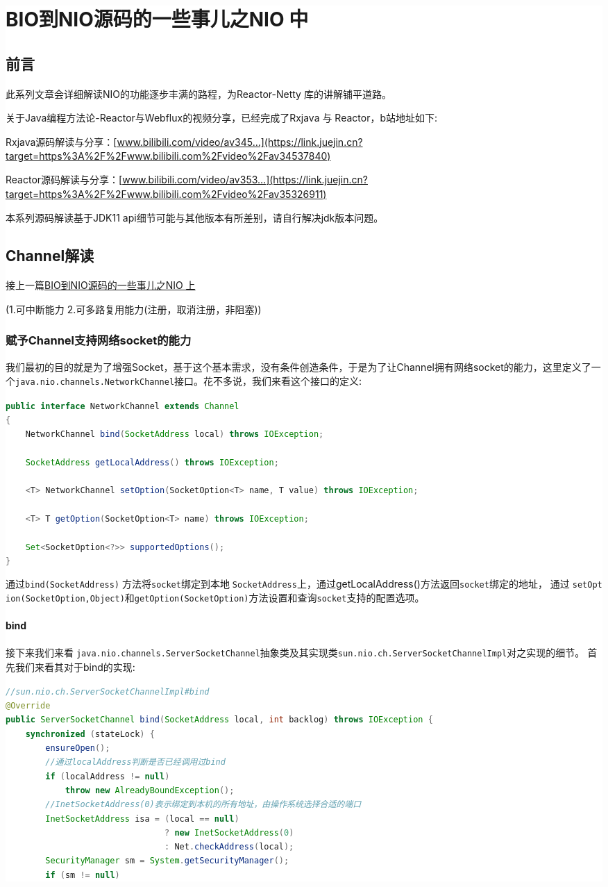 # BIO到NIO源码的一些事儿之NIO 中

## 前言

此系列文章会详细解读NIO的功能逐步丰满的路程，为Reactor-Netty 库的讲解铺平道路。

关于Java编程方法论-Reactor与Webflux的视频分享，已经完成了Rxjava 与 Reactor，b站地址如下:

Rxjava源码解读与分享：[www.bilibili.com/video/av345…](https://link.juejin.cn?target=https%3A%2F%2Fwww.bilibili.com%2Fvideo%2Fav34537840)

Reactor源码解读与分享：[www.bilibili.com/video/av353…](https://link.juejin.cn?target=https%3A%2F%2Fwww.bilibili.com%2Fvideo%2Fav35326911)

本系列源码解读基于JDK11 api细节可能与其他版本有所差别，请自行解决jdk版本问题。

## Channel解读

接上一篇[BIO到NIO源码的一些事儿之NIO 上](https://juejin.cn/post/6844903751912783886)

(1.可中断能力 2.可多路复用能力(注册，取消注册，非阻塞))

### 赋予Channel支持网络socket的能力

我们最初的目的就是为了增强Socket，基于这个基本需求，没有条件创造条件，于是为了让Channel拥有网络socket的能力，这里定义了一个`java.nio.channels.NetworkChannel`接口。花不多说，我们来看这个接口的定义:

```java
public interface NetworkChannel extends Channel
{
    NetworkChannel bind(SocketAddress local) throws IOException;

    SocketAddress getLocalAddress() throws IOException;

    <T> NetworkChannel setOption(SocketOption<T> name, T value) throws IOException;

    <T> T getOption(SocketOption<T> name) throws IOException;

    Set<SocketOption<?>> supportedOptions();
}

```

通过`bind(SocketAddress)` 方法将`socket`绑定到本地 `SocketAddress`上，通过getLocalAddress()方法返回`socket`绑定的地址， 通过 `setOption(SocketOption,Object)`和`getOption(SocketOption)`方法设置和查询`socket`支持的配置选项。

#### bind

接下来我们来看 `java.nio.channels.ServerSocketChannel`抽象类及其实现类`sun.nio.ch.ServerSocketChannelImpl`对之实现的细节。 首先我们来看其对于bind的实现:

```java
//sun.nio.ch.ServerSocketChannelImpl#bind
@Override
public ServerSocketChannel bind(SocketAddress local, int backlog) throws IOException {
    synchronized (stateLock) {
        ensureOpen();
        //通过localAddress判断是否已经调用过bind
        if (localAddress != null)
            throw new AlreadyBoundException();
        //InetSocketAddress(0)表示绑定到本机的所有地址，由操作系统选择合适的端口
        InetSocketAddress isa = (local == null)
                                ? new InetSocketAddress(0)
                                : Net.checkAddress(local);
        SecurityManager sm = System.getSecurityManager();
        if (sm != null)
```